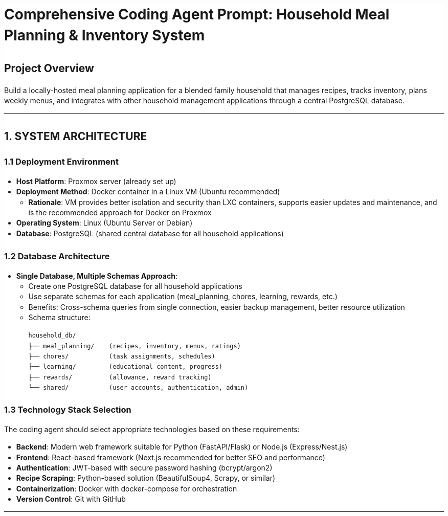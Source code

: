 # Comprehensive Coding Agent Prompt: Household Meal Planning & Inventory System

## Project Overview
Build a locally-hosted meal planning application for a blended family household that manages recipes, tracks inventory, plans weekly menus, and integrates with other household management applications through a central PostgreSQL database.

---

## 1. SYSTEM ARCHITECTURE

### 1.1 Deployment Environment
- **Host Platform**: Proxmox server (already set up)
- **Deployment Method**: Docker container in a Linux VM (Ubuntu recommended)
  - **Rationale**: VM provides better isolation and security than LXC containers, supports easier updates and maintenance, and is the recommended approach for Docker on Proxmox
- **Operating System**: Linux (Ubuntu Server or Debian)
- **Database**: PostgreSQL (shared central database for all household applications)

### 1.2 Database Architecture
- **Single Database, Multiple Schemas Approach**:
  - Create one PostgreSQL database for all household applications
  - Use separate schemas for each application (meal_planning, chores, learning, rewards, etc.)
  - Benefits: Cross-schema queries from single connection, easier backup management, better resource utilization
  - Schema structure:
    ```
    household_db/
    ├── meal_planning/    (recipes, inventory, menus, ratings)
    ├── chores/           (task assignments, schedules)
    ├── learning/         (educational content, progress)
    ├── rewards/          (allowance, reward tracking)
    └── shared/           (user accounts, authentication, admin)
    ```

### 1.3 Technology Stack Selection
The coding agent should select appropriate technologies based on these requirements:
- **Backend**: Modern web framework suitable for Python (FastAPI/Flask) or Node.js (Express/Nest.js)
- **Frontend**: React-based framework (Next.js recommended for better SEO and performance)
- **Authentication**: JWT-based with secure password hashing (bcrypt/argon2)
- **Recipe Scraping**: Python-based solution (BeautifulSoup4, Scrapy, or similar)
- **Containerization**: Docker with docker-compose for orchestration
- **Version Control**: Git with GitHub

---
